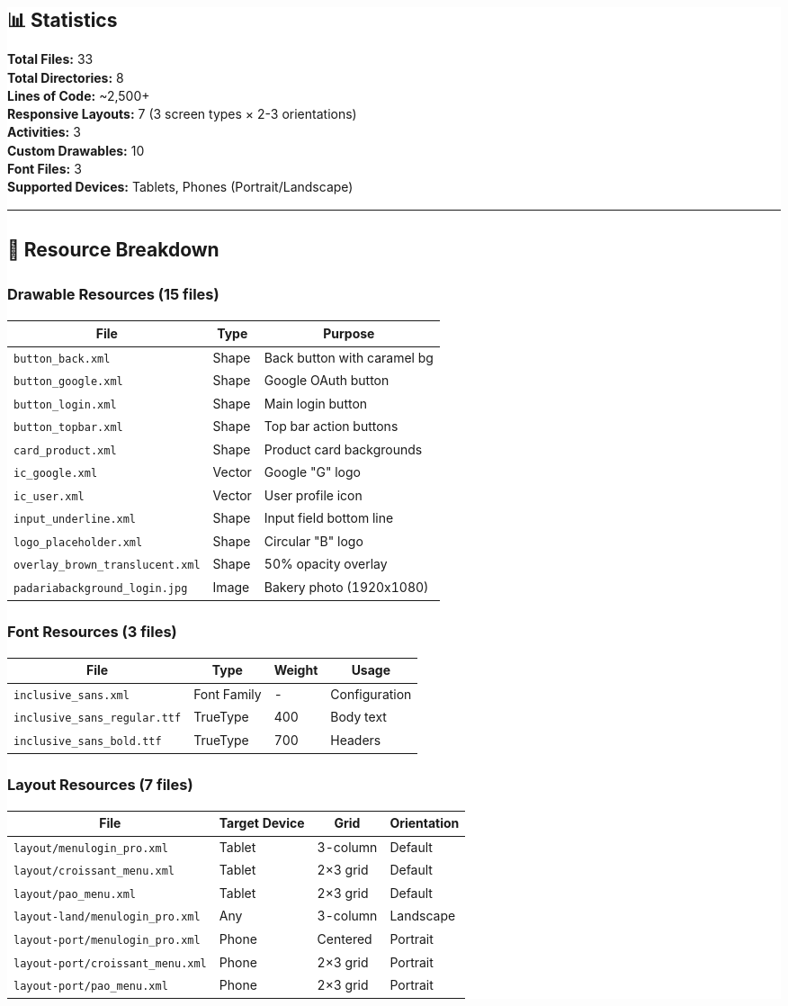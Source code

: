 
## 📊 Statistics

**Total Files:** 33  
**Total Directories:** 8  
**Lines of Code:** ~2,500+  
**Responsive Layouts:** 7 (3 screen types × 2-3 orientations)  
**Activities:** 3  
**Custom Drawables:** 10  
**Font Files:** 3  
**Supported Devices:** Tablets, Phones (Portrait/Landscape)

---

## 🎯 Resource Breakdown

### Drawable Resources (15 files)
| File | Type | Purpose |
|------|------|---------|
| `button_back.xml` | Shape | Back button with caramel bg |
| `button_google.xml` | Shape | Google OAuth button |
| `button_login.xml` | Shape | Main login button |
| `button_topbar.xml` | Shape | Top bar action buttons |
| `card_product.xml` | Shape | Product card backgrounds |
| `ic_google.xml` | Vector | Google "G" logo |
| `ic_user.xml` | Vector | User profile icon |
| `input_underline.xml` | Shape | Input field bottom line |
| `logo_placeholder.xml` | Shape | Circular "B" logo |
| `overlay_brown_translucent.xml` | Shape | 50% opacity overlay |
| `padariabackground_login.jpg` | Image | Bakery photo (1920x1080) |

### Font Resources (3 files)
| File | Type | Weight | Usage |
|------|------|--------|-------|
| `inclusive_sans.xml` | Font Family | - | Configuration |
| `inclusive_sans_regular.ttf` | TrueType | 400 | Body text |
| `inclusive_sans_bold.ttf` | TrueType | 700 | Headers |

### Layout Resources (7 files)
| File | Target Device | Grid | Orientation |
|------|--------------|------|-------------|
| `layout/menulogin_pro.xml` | Tablet | 3-column | Default |
| `layout/croissant_menu.xml` | Tablet | 2×3 grid | Default |
| `layout/pao_menu.xml` | Tablet | 2×3 grid | Default |
| `layout-land/menulogin_pro.xml` | Any | 3-column | Landscape |
| `layout-port/menulogin_pro.xml` | Phone | Centered | Portrait |
| `layout-port/croissant_menu.xml` | Phone | 2×3 grid | Portrait |
| `layout-port/pao_menu.xml` | Phone | 2×3 grid | Portrait |